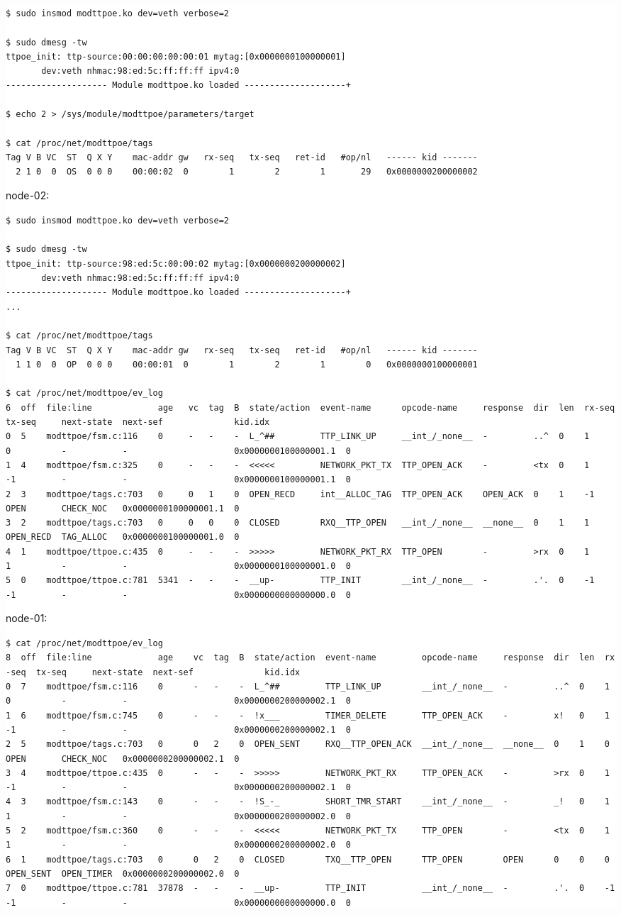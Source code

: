     $ sudo insmod modttpoe.ko dev=veth verbose=2

    $ sudo dmesg -tw
    ttpoe_init: ttp-source:00:00:00:00:00:01 mytag:[0x0000000100000001]
           dev:veth nhmac:98:ed:5c:ff:ff:ff ipv4:0
    -------------------- Module modttpoe.ko loaded --------------------+

    $ echo 2 > /sys/module/modttpoe/parameters/target

    $ cat /proc/net/modttpoe/tags
    Tag V B VC  ST  Q X Y    mac-addr gw   rx-seq   tx-seq   ret-id   #op/nl   ------ kid -------
      2 1 0  0  OS  0 0 0    00:00:02  0        1        2        1       29   0x0000000200000002

node-02:

    $ sudo insmod modttpoe.ko dev=veth verbose=2

    $ sudo dmesg -tw
    ttpoe_init: ttp-source:98:ed:5c:00:00:02 mytag:[0x0000000200000002]
           dev:veth nhmac:98:ed:5c:ff:ff:ff ipv4:0
    -------------------- Module modttpoe.ko loaded --------------------+
	...

    $ cat /proc/net/modttpoe/tags
    Tag V B VC  ST  Q X Y    mac-addr gw   rx-seq   tx-seq   ret-id   #op/nl   ------ kid -------
      1 1 0  0  OP  0 0 0    00:00:01  0        1        2        1        0   0x0000000100000001

    $ cat /proc/net/modttpoe/ev_log
    6  off  file:line             age   vc  tag  B  state/action  event-name      opcode-name     response  dir  len  rx-seq  tx-seq     next-state  next-sef              kid.idx
    0  5    modttpoe/fsm.c:116    0     -   -    -  L_^##         TTP_LINK_UP     __int_/_none__  -         ..^  0    1       0          -           -                     0x0000000100000001.1  0
    1  4    modttpoe/fsm.c:325    0     -   -    -  <<<<<         NETWORK_PKT_TX  TTP_OPEN_ACK    -         <tx  0    1       -1         -           -                     0x0000000100000001.1  0
    2  3    modttpoe/tags.c:703   0     0   1    0  OPEN_RECD     int__ALLOC_TAG  TTP_OPEN_ACK    OPEN_ACK  0    1    -1      OPEN       CHECK_NOC   0x0000000100000001.1  0
    3  2    modttpoe/tags.c:703   0     0   0    0  CLOSED        RXQ__TTP_OPEN   __int_/_none__  __none__  0    1    1       OPEN_RECD  TAG_ALLOC   0x0000000100000001.0  0
    4  1    modttpoe/ttpoe.c:435  0     -   -    -  >>>>>         NETWORK_PKT_RX  TTP_OPEN        -         >rx  0    1       1          -           -                     0x0000000100000001.0  0
    5  0    modttpoe/ttpoe.c:781  5341  -   -    -  __up-         TTP_INIT        __int_/_none__  -         .'.  0    -1      -1         -           -                     0x0000000000000000.0  0

node-01:

    $ cat /proc/net/modttpoe/ev_log
    8  off  file:line             age    vc  tag  B  state/action  event-name         opcode-name     response  dir  len  rx-seq  tx-seq     next-state  next-sef              kid.idx
    0  7    modttpoe/fsm.c:116    0      -   -    -  L_^##         TTP_LINK_UP        __int_/_none__  -         ..^  0    1       0          -           -                     0x0000000200000002.1  0
    1  6    modttpoe/fsm.c:745    0      -   -    -  !x___         TIMER_DELETE       TTP_OPEN_ACK    -         x!   0    1       -1         -           -                     0x0000000200000002.1  0
    2  5    modttpoe/tags.c:703   0      0   2    0  OPEN_SENT     RXQ__TTP_OPEN_ACK  __int_/_none__  __none__  0    1    0       OPEN       CHECK_NOC   0x0000000200000002.1  0
    3  4    modttpoe/ttpoe.c:435  0      -   -    -  >>>>>         NETWORK_PKT_RX     TTP_OPEN_ACK    -         >rx  0    1       -1         -           -                     0x0000000200000002.1  0
    4  3    modttpoe/fsm.c:143    0      -   -    -  !S_-_         SHORT_TMR_START    __int_/_none__  -         _!   0    1       1          -           -                     0x0000000200000002.0  0
    5  2    modttpoe/fsm.c:360    0      -   -    -  <<<<<         NETWORK_PKT_TX     TTP_OPEN        -         <tx  0    1       1          -           -                     0x0000000200000002.0  0
    6  1    modttpoe/tags.c:703   0      0   2    0  CLOSED        TXQ__TTP_OPEN      TTP_OPEN        OPEN      0    0    0       OPEN_SENT  OPEN_TIMER  0x0000000200000002.0  0
    7  0    modttpoe/ttpoe.c:781  37878  -   -    -  __up-         TTP_INIT           __int_/_none__  -         .'.  0    -1      -1         -           -                     0x0000000000000000.0  0
